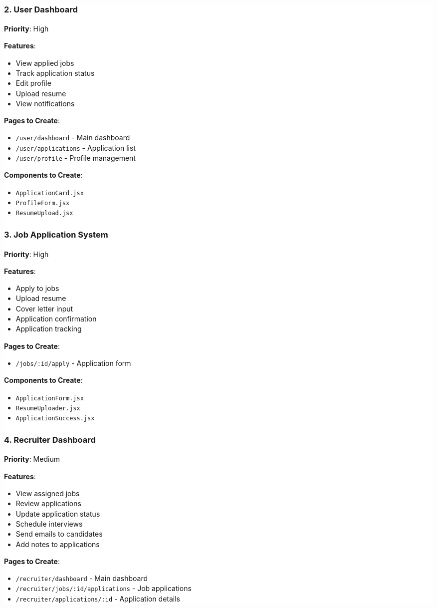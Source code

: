 ### 2. User Dashboard
**Priority**: High

**Features**:
- View applied jobs
- Track application status
- Edit profile
- Upload resume
- View notifications

**Pages to Create**:
- `/user/dashboard` - Main dashboard
- `/user/applications` - Application list
- `/user/profile` - Profile management

**Components to Create**:
- `ApplicationCard.jsx`
- `ProfileForm.jsx`
- `ResumeUpload.jsx`

### 3. Job Application System
**Priority**: High

**Features**:
- Apply to jobs
- Upload resume
- Cover letter input
- Application confirmation
- Application tracking

**Pages to Create**:
- `/jobs/:id/apply` - Application form

**Components to Create**:
- `ApplicationForm.jsx`
- `ResumeUploader.jsx`
- `ApplicationSuccess.jsx`

### 4. Recruiter Dashboard
**Priority**: Medium

**Features**:
- View assigned jobs
- Review applications
- Update application status
- Schedule interviews
- Send emails to candidates
- Add notes to applications

**Pages to Create**:
- `/recruiter/dashboard` - Main dashboard
- `/recruiter/jobs/:id/applications` - Job applications
- `/recruiter/applications/:id` - Application details
